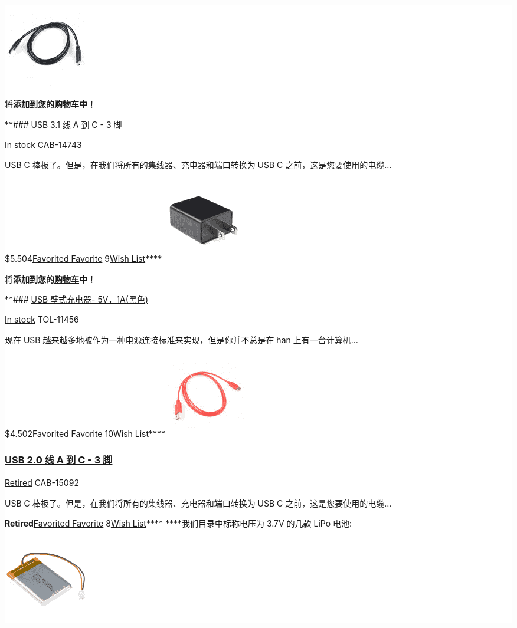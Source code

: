 [![USB 3.1 Cable A to C - 3 Foot](img/b8f80ffe26048d5be8d999f1de022e13.png)](https://www.sparkfun.com/products/14743) 

将**添加到您的[购物车](https://www.sparkfun.com/cart)中！**

 **### [USB 3.1 线 A 到 C - 3 脚](https://www.sparkfun.com/products/14743)

[In stock](https://learn.sparkfun.com/static/bubbles/ "in stock") CAB-14743

USB C 棒极了。但是，在我们将所有的集线器、充电器和端口转换为 USB C 之前，这是您要使用的电缆…

$5.504[Favorited Favorite](# "Add to favorites") 9[Wish List](# "Add to wish list")****[![USB Wall Charger - 5V, 1A (Black)](img/5b6c2e36241f2b55a68f170ce4ee1971.png)](https://www.sparkfun.com/products/11456) 

将**添加到您的[购物车](https://www.sparkfun.com/cart)中！**

 **### [USB 壁式充电器- 5V，1A(黑色)](https://www.sparkfun.com/products/11456)

[In stock](https://learn.sparkfun.com/static/bubbles/ "in stock") TOL-11456

现在 USB 越来越多地被作为一种电源连接标准来实现，但是你并不总是在 han 上有一台计算机…

$4.502[Favorited Favorite](# "Add to favorites") 10[Wish List](# "Add to wish list")****[![USB 2.0 Cable A to C - 3 Foot](img/2d90327b75833e0257c2a78100b98609.png)](https://www.sparkfun.com/products/retired/15092) 

### [USB 2.0 线 A 到 C - 3 脚](https://www.sparkfun.com/products/retired/15092)

[Retired](https://learn.sparkfun.com/static/bubbles/ "Retired") CAB-15092

USB C 棒极了。但是，在我们将所有的集线器、充电器和端口转换为 USB C 之前，这是您要使用的电缆…

**Retired**[Favorited Favorite](# "Add to favorites") 8[Wish List](# "Add to wish list")**** ****我们目录中标称电压为 3.7V 的几款 LiPo 电池:

[![Lithium Ion Battery - 1Ah](img/bd90b8cdb3958c10852269c9b95286f7.png)](https://www.sparkfun.com/products/13813) 
